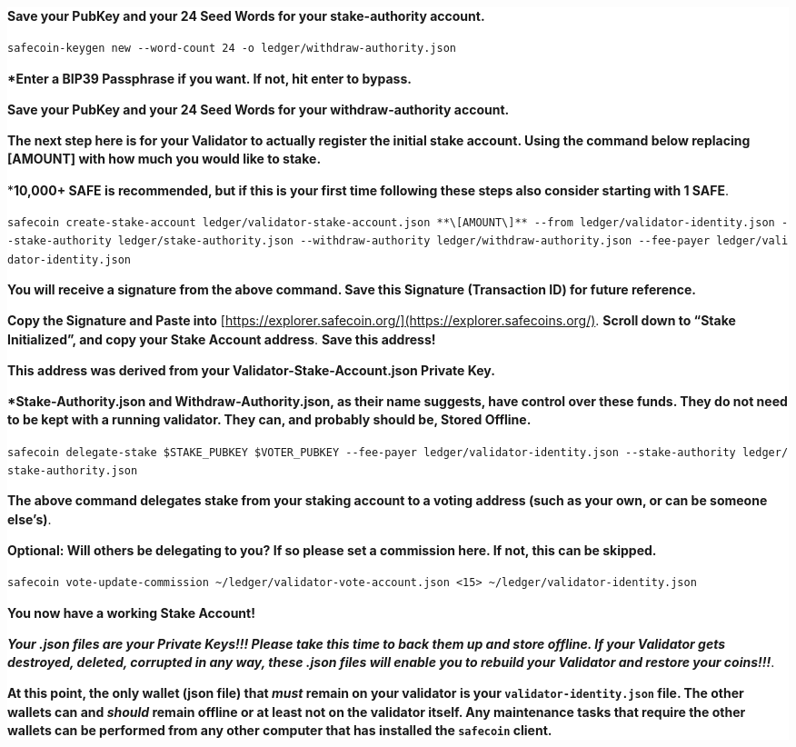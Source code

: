 **Save your PubKey and your 24 Seed Words for your stake-authority account.**

```
safecoin-keygen new --word-count 24 -o ledger/withdraw-authority.json
```

**\*Enter a BIP39 Passphrase if you want. If not, hit enter to bypass.**

**Save your PubKey and your 24 Seed Words for your withdraw-authority account.**

**The next step here is for your Validator to actually register the initial stake account. Using the command below replacing \[AMOUNT\] with how much you would like to stake.**

\***10,000+ SAFE is recommended, but if this is your first time following these steps also consider starting with 1 SAFE**.

```
safecoin create-stake-account ledger/validator-stake-account.json **\[AMOUNT\]** --from ledger/validator-identity.json --stake-authority ledger/stake-authority.json --withdraw-authority ledger/withdraw-authority.json --fee-payer ledger/validator-identity.json
```

**You will receive a signature from the above command. Save this Signature (Transaction ID) for future reference.**

**Copy the Signature and Paste into** [https://explorer.safecoin.org/](https://explorer.safecoins.org/). **Scroll down to “Stake Initialized”, and copy your Stake Account address**. **Save this address!**

**This address was derived from your Validator-Stake-Account.json Private Key.**

**\*Stake-Authority.json and Withdraw-Authority.json, as their name suggests, have control over these funds. They do not need to be kept with a running validator. They can, and probably should be, Stored Offline.**

```
safecoin delegate-stake $STAKE_PUBKEY $VOTER_PUBKEY --fee-payer ledger/validator-identity.json --stake-authority ledger/stake-authority.json
```

**The above command delegates stake from your staking account to a voting address (such as your own, or can be someone else’s)**.

**Optional: Will others be delegating to you? If so please set a commission here. If not, this can be skipped.**

```
safecoin vote-update-commission ~/ledger/validator-vote-account.json <15> ~/ledger/validator-identity.json
```

**You now have a working Stake Account!**

**_Your .json files are your Private Keys!!!  Please take this time to back them up and store offline. If your Validator gets destroyed, deleted, corrupted in any way, these .json files will enable you to rebuild your Validator and restore your coins!!!_**. 

**At this point, the only wallet (json file) that _must_ remain on your validator is your ```validator-identity.json``` file.  The other wallets can and _should_ remain offline or at least not on the validator itself.  Any maintenance tasks that require the other wallets can be performed from any other computer that has installed the ```safecoin``` client.**
  